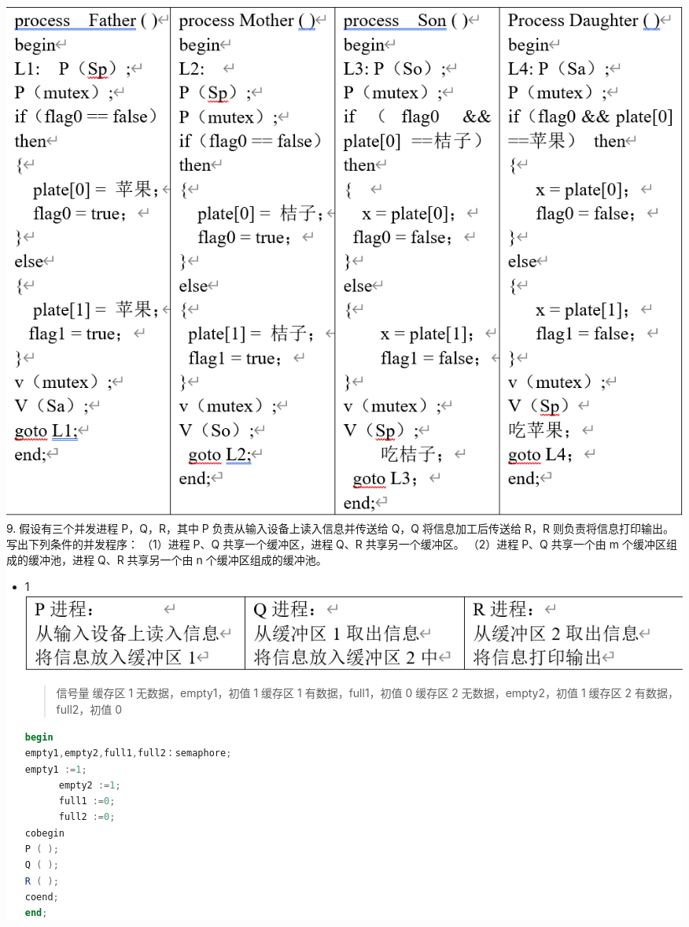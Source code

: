 ![2.8.1](img/2.8.1.png) 9. 假设有三个并发进程 P，Q，R，其中 P 负责从输入设备上读入信息并传送给 Q，Q 将信息加工后传送给 R，R 则负责将信息打印输出。写出下列条件的并发程序：
（1）进程 P、Q 共享一个缓冲区，进程 Q、R 共享另一个缓冲区。
（2）进程 P、Q 共享一个由 m 个缓冲区组成的缓冲池，进程 Q、R 共享另一个由 n 个缓冲区组成的缓冲池。

- 1
  ![2.9.1](img/2.9.1.png)

  > 信号量
  > 缓存区 1 无数据，empty1，初值 1
  > 缓存区 1 有数据，full1，初值 0
  > 缓存区 2 无数据，empty2，初值 1
  > 缓存区 2 有数据，full2，初值 0

  ```powershell
  begin
  empty1,empty2,full1,full2：semaphore;
  empty1 :=1;
    	empty2 :=1;
   		full1 :=0;
    	full2 :=0;
  cobegin
  P ( );
  Q ( );
  R ( );
  coend;
  end;
  ```